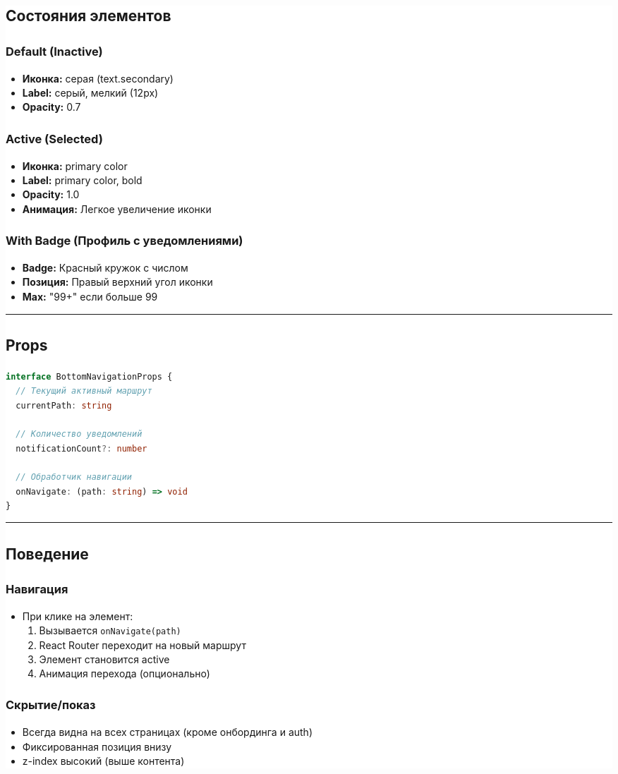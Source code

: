 
## Состояния элементов

### Default (Inactive)
- **Иконка:** серая (text.secondary)
- **Label:** серый, мелкий (12px)
- **Opacity:** 0.7

### Active (Selected)
- **Иконка:** primary color
- **Label:** primary color, bold
- **Opacity:** 1.0
- **Анимация:** Легкое увеличение иконки

### With Badge (Профиль с уведомлениями)
- **Badge:** Красный кружок с числом
- **Позиция:** Правый верхний угол иконки
- **Max:** "99+" если больше 99

---

## Props

```typescript
interface BottomNavigationProps {
  // Текущий активный маршрут
  currentPath: string
  
  // Количество уведомлений
  notificationCount?: number
  
  // Обработчик навигации
  onNavigate: (path: string) => void
}
```

---

## Поведение

### Навигация
- При клике на элемент:
  1. Вызывается `onNavigate(path)`
  2. React Router переходит на новый маршрут
  3. Элемент становится active
  4. Анимация перехода (опционально)

### Скрытие/показ
- Всегда видна на всех страницах (кроме онбординга и auth)
- Фиксированная позиция внизу
- z-index высокий (выше контента)
